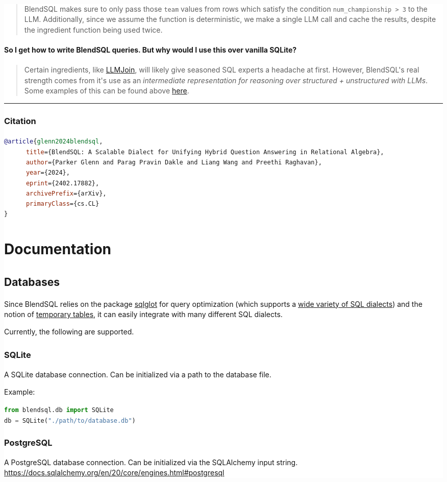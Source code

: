 > BlendSQL makes sure to only pass those `team` values from rows which satisfy the condition `num_championship > 3` to the LLM. Additionally, since we assume the function is deterministic, we make a single LLM call and cache the results, despite the ingredient function being used twice.

#### So I get how to write BlendSQL queries. But why would I use this over vanilla SQLite?

> Certain ingredients, like [LLMJoin](#joiningredient), will likely give seasoned SQL experts a headache at first. However, BlendSQL's real strength comes from it's use as an _intermediate representation for reasoning over structured + unstructured with LLMs_. Some examples of this can be found above [here](#more-examples-from-popular-qa-datasets).

<hr>

### Citation

```bibtex
@article{glenn2024blendsql,
      title={BlendSQL: A Scalable Dialect for Unifying Hybrid Question Answering in Relational Algebra},
      author={Parker Glenn and Parag Pravin Dakle and Liang Wang and Preethi Raghavan},
      year={2024},
      eprint={2402.17882},
      archivePrefix={arXiv},
      primaryClass={cs.CL}
}
```

# Documentation


## Databases

Since BlendSQL relies on the package [sqlglot](https://github.com/tobymao/sqlglot) for query optimization (which supports a [wide variety of SQL dialects](https://github.com/tobymao/sqlglot/blob/main/sqlglot/dialects/__init__.py)) and the notion of [temporary tables](https://en.wikibooks.org/wiki/Structured_Query_Language/Temporary_Table), it can easily integrate with many different SQL dialects. 

Currently, the following are supported.

### SQLite
A SQLite database connection.
Can be initialized via a path to the database file.

Example:
```python
from blendsql.db import SQLite
db = SQLite("./path/to/database.db")
```

### PostgreSQL
A PostgreSQL database connection.
Can be initialized via the SQLAlchemy input string.
https://docs.sqlalchemy.org/en/20/core/engines.html#postgresql
